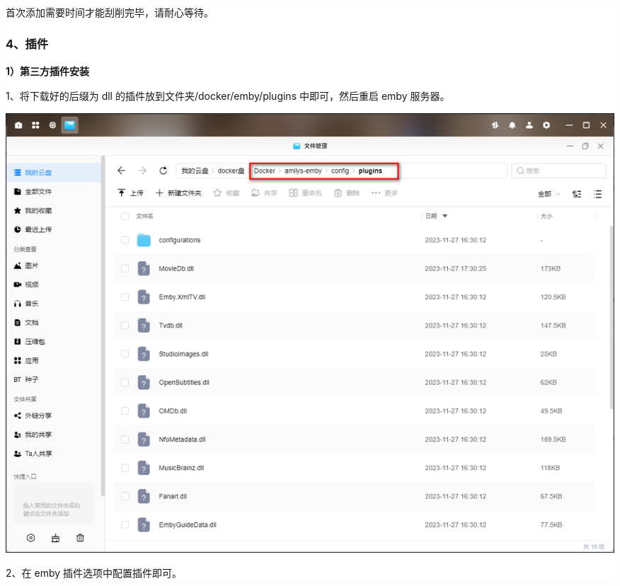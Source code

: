 首次添加需要时间才能刮削完毕，请耐心等待。

### 4、插件

**1）第三方插件安装**

1、将下载好的后缀为 dll 的插件放到文件夹/docker/emby/plugins 中即可，然后重启 emby 服务器。

![img](./img/0623.png)

2、在 emby 插件选项中配置插件即可。
